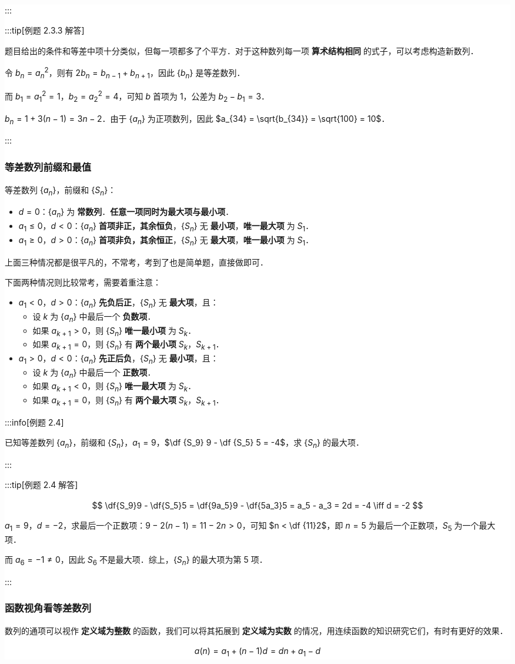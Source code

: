 :::

:::tip[例题 2.3.3 解答]

题目给出的条件和等差中项十分类似，但每一项都多了个平方．对于这种数列每一项 **算术结构相同** 的式子，可以考虑构造新数列．

令 $b_n = {a_n}^2$，则有 $2b_n = b_{n - 1} + b_{n + 1}$，因此 $\{b_n\}$ 是等差数列．

而 $b_1 = {a_1}^2 = 1$，$b_2 = {a_2}^2 = 4$，可知 $b$ 首项为 $1$，公差为 $b_2 - b_1 = 3$．

$b_n = 1 + 3(n - 1) = 3n - 2$．由于 $\{a_n\}$ 为正项数列，因此 $a_{34} = \sqrt{b_{34}} = \sqrt{100} = 10$．

:::

### 等差数列前缀和最值

等差数列 $\{a_n\}$，前缀和 $\{S_n\}$：

- $d = 0$：$\{a_n\}$ 为 **常数列**．**任意一项同时为最大项与最小项**．
- $a_1 \le 0$，$d < 0$：$\{a_n\}$ **首项非正，其余恒负**，$\{S_n\}$ 无 **最小项**，**唯一最大项** 为 $S_1$．
- $a_1 \ge 0$，$d > 0$：$\{a_n\}$ **首项非负，其余恒正**，$\{S_n\}$ 无 **最大项**，**唯一最小项** 为 $S_1$．

上面三种情况都是很平凡的，不常考，考到了也是简单题，直接做即可．

下面两种情况则比较常考，需要着重注意：

- $a_1 < 0$，$d > 0$：$\{a_n\}$ **先负后正**，$\{S_n\}$ 无 **最大项**，且：
	- 设 $k$ 为 $\{a_n\}$ 中最后一个 **负数项**．
	- 如果 $a_{k + 1} > 0$，则 $\{S_n\}$ **唯一最小项** 为 $S_k$．
	- 如果 $a_{k + 1} = 0$，则 $\{S_n\}$ 有 **两个最小项** $S_k$，$S_{k + 1}$．
- $a_1 > 0$，$d < 0$：$\{a_n\}$ **先正后负**，$\{S_n\}$ 无 **最小项**，且：
	- 设 $k$ 为 $\{a_n\}$ 中最后一个 **正数项**．
	- 如果 $a_{k + 1} < 0$，则 $\{S_n\}$ **唯一最大项** 为 $S_k$．
	- 如果 $a_{k + 1} = 0$，则 $\{S_n\}$ 有 **两个最大项** $S_k$，$S_{k + 1}$．

:::info[例题 2.4]

已知等差数列 $\{a_n\}$，前缀和 $\{S_n\}$，$a_1 = 9$，$\df {S_9} 9 - \df {S_5} 5 = -4$，求 $\{S_n\}$ 的最大项．

:::

:::tip[例题 2.4 解答]

$$
\df{S_9}9 - \df{S_5}5 = \df{9a_5}9 - \df{5a_3}5 = a_5 - a_3 = 2d = -4 \iff d = -2
$$

$a_1 = 9$，$d = -2$，求最后一个正数项：$9 - 2(n - 1) = 11 - 2n > 0$，可知 $n < \df {11}2$，即 $n = 5$ 为最后一个正数项，$S_5$ 为一个最大项．

而 $a_6 = -1 \ne 0$，因此 $S_6$ 不是最大项．综上，$\{S_n\}$ 的最大项为第 $5$ 项．

:::

### 函数视角看等差数列

数列的通项可以视作 **定义域为整数** 的函数，我们可以将其拓展到 **定义域为实数** 的情况，用连续函数的知识研究它们，有时有更好的效果．

$$
a(n) = a_1 + (n - 1)d = dn + a_1 - d
$$

